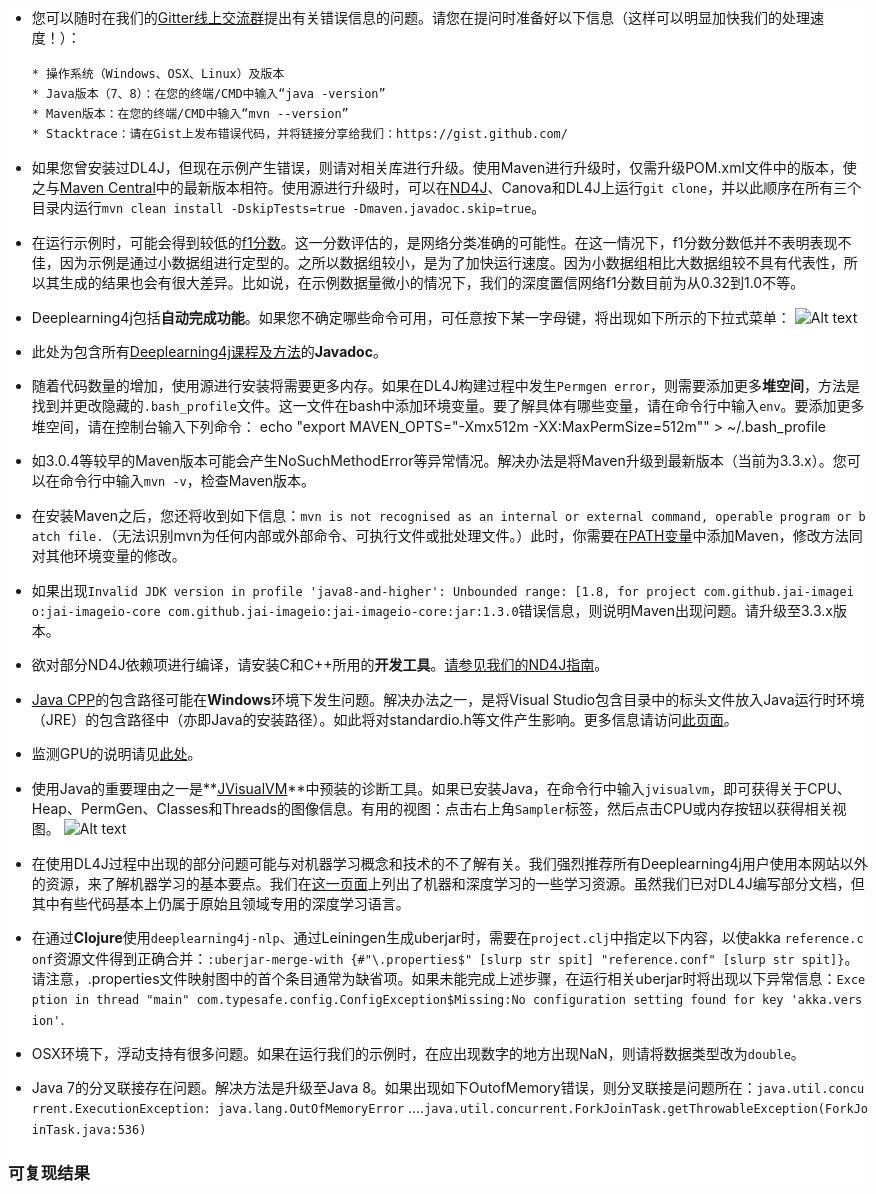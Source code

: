 * 您可以随时在我们的[Gitter线上交流群](https://gitter.im/deeplearning4j/deeplearning4j)提出有关错误信息的问题。请您在提问时准备好以下信息（这样可以明显加快我们的处理速度！）：

      * 操作系统（Windows、OSX、Linux）及版本
      * Java版本（7、8）：在您的终端/CMD中输入“java -version”
      * Maven版本：在您的终端/CMD中输入“mvn --version”
      * Stacktrace：请在Gist上发布错误代码，并将链接分享给我们：https://gist.github.com/
* 如果您曾安装过DL4J，但现在示例产生错误，则请对相关库进行升级。使用Maven进行升级时，仅需升级POM.xml文件中的版本，使之与[Maven Central](https://search.maven.org/#search%7Cga%7C1%7Cdeeplearning4j)中的最新版本相符。使用源进行升级时，可以在[ND4J](http://nd4j.org/getstarted.html)、Canova和DL4J上运行`git clone`，并以此顺序在所有三个目录内运行`mvn clean install -DskipTests=true -Dmaven.javadoc.skip=true`。
* 在运行示例时，可能会得到较低的[f1分数](./glossary.html#f1)。这一分数评估的，是网络分类准确的可能性。在这一情况下，f1分数分数低并不表明表现不佳，因为示例是通过小数据组进行定型的。之所以数据组较小，是为了加快运行速度。因为小数据组相比大数据组较不具有代表性，所以其生成的结果也会有很大差异。比如说，在示例数据量微小的情况下，我们的深度置信网络f1分数目前为从0.32到1.0不等。
* Deeplearning4j包括**自动完成功能**。如果您不确定哪些命令可用，可任意按下某一字母键，将出现如下所示的下拉式菜单：
![Alt text](./img/dl4j_autocomplete.png)
* 此处为包含所有[Deeplearning4j课程及方法](http://deeplearning4j.org/doc/)的**Javadoc**。
* 随着代码数量的增加，使用源进行安装将需要更多内存。如果在DL4J构建过程中发生`Permgen error`，则需要添加更多**堆空间**，方法是找到并更改隐藏的`.bash_profile`文件。这一文件在bash中添加环境变量。要了解具体有哪些变量，请在命令行中输入`env`。要添加更多堆空间，请在控制台输入下列命令：
      echo "export MAVEN_OPTS="-Xmx512m -XX:MaxPermSize=512m"" > ~/.bash_profile
* 如3.0.4等较早的Maven版本可能会产生NoSuchMethodError等异常情况。解决办法是将Maven升级到最新版本（当前为3.3.x）。您可以在命令行中输入`mvn -v`，检查Maven版本。
* 在安装Maven之后，您还将收到如下信息：`mvn is not recognised as an internal or external command, operable program or batch file.`（无法识别mvn为任何内部或外部命令、可执行文件或批处理文件。）此时，你需要在[PATH变量](https://www.java.com/en/download/help/path.xml)中添加Maven，修改方法同对其他环境变量的修改。  
* 如果出现`Invalid JDK version in profile 'java8-and-higher': Unbounded range: [1.8, for project com.github.jai-imageio:jai-imageio-core com.github.jai-imageio:jai-imageio-core:jar:1.3.0`错误信息，则说明Maven出现问题。请升级至3.3.x版本。
* 欲对部分ND4J依赖项进行编译，请安装C和C++所用的**开发工具**。[请参见我们的ND4J指南](http://nd4j.org/getstarted.html#devtools)。
* [Java CPP](https://github.com/bytedeco/javacpp)的包含路径可能在**Windows**环境下发生问题。解决办法之一，是将Visual Studio包含目录中的标头文件放入Java运行时环境（JRE）的包含路径中（亦即Java的安装路径）。如此将对standardio.h等文件产生影响。更多信息请访问[此页面](http://nd4j.org/getstarted.html#windows)。
* 监测GPU的说明请见[此处](http://nd4j.org/getstarted.html#gpu)。
* 使用Java的重要理由之一是**[JVisualVM](https://docs.oracle.com/javase/8/docs/technotes/tools/unix/jvisualvm.html)**中预装的诊断工具。如果已安装Java，在命令行中输入`jvisualvm`，即可获得关于CPU、Heap、PermGen、Classes和Threads的图像信息。有用的视图：点击右上角`Sampler`标签，然后点击CPU或内存按钮以获得相关视图。
![Alt text](./img/jvisualvm.png)
* 在使用DL4J过程中出现的部分问题可能与对机器学习概念和技术的不了解有关。我们强烈推荐所有Deeplearning4j用户使用本网站以外的资源，来了解机器学习的基本要点。我们在[这一页面](./deeplearningpapers.html)上列出了机器和深度学习的一些学习资源。虽然我们已对DL4J编写部分文档，但其中有些代码基本上仍属于原始且领域专用的深度学习语言。
* 在通过**Clojure**使用`deeplearning4j-nlp`、通过Leiningen生成uberjar时，需要在`project.clj`中指定以下内容，以使akka `reference.conf`资源文件得到正确合并：`:uberjar-merge-with {#"\.properties$" [slurp str spit] "reference.conf" [slurp str spit]}`。请注意，.properties文件映射图中的首个条目通常为缺省项。如果未能完成上述步骤，在运行相关uberjar时将出现以下异常信息：`Exception in thread "main" com.typesafe.config.ConfigException$Missing:No configuration setting found for key 'akka.version'`.
* OSX环境下，浮动支持有很多问题。如果在运行我们的示例时，在应出现数字的地方出现NaN，则请将数据类型改为`double`。
* Java 7的分叉联接存在问题。解决方法是升级至Java 8。如果出现如下OutofMemory错误，则分叉联接是问题所在：`java.util.concurrent.ExecutionException: java.lang.OutOfMemoryError`
....`java.util.concurrent.ForkJoinTask.getThrowableException(ForkJoinTask.java:536)`

### <a name="results">可复现结果</a>
